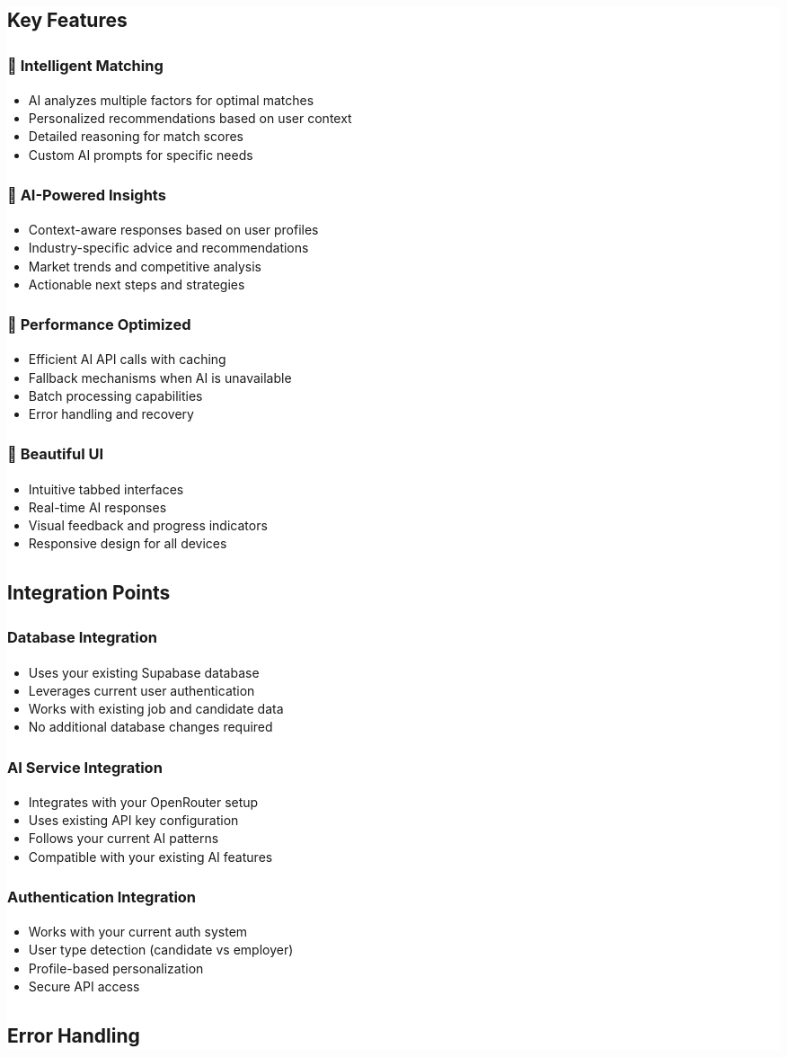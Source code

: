 ## Key Features

### 🎯 **Intelligent Matching**
- AI analyzes multiple factors for optimal matches
- Personalized recommendations based on user context
- Detailed reasoning for match scores
- Custom AI prompts for specific needs

### 🧠 **AI-Powered Insights**
- Context-aware responses based on user profiles
- Industry-specific advice and recommendations
- Market trends and competitive analysis
- Actionable next steps and strategies

### 🚀 **Performance Optimized**
- Efficient AI API calls with caching
- Fallback mechanisms when AI is unavailable
- Batch processing capabilities
- Error handling and recovery

### 🎨 **Beautiful UI**
- Intuitive tabbed interfaces
- Real-time AI responses
- Visual feedback and progress indicators
- Responsive design for all devices

## Integration Points

### Database Integration
- Uses your existing Supabase database
- Leverages current user authentication
- Works with existing job and candidate data
- No additional database changes required

### AI Service Integration
- Integrates with your OpenRouter setup
- Uses existing API key configuration
- Follows your current AI patterns
- Compatible with your existing AI features

### Authentication Integration
- Works with your current auth system
- User type detection (candidate vs employer)
- Profile-based personalization
- Secure API access

## Error Handling
